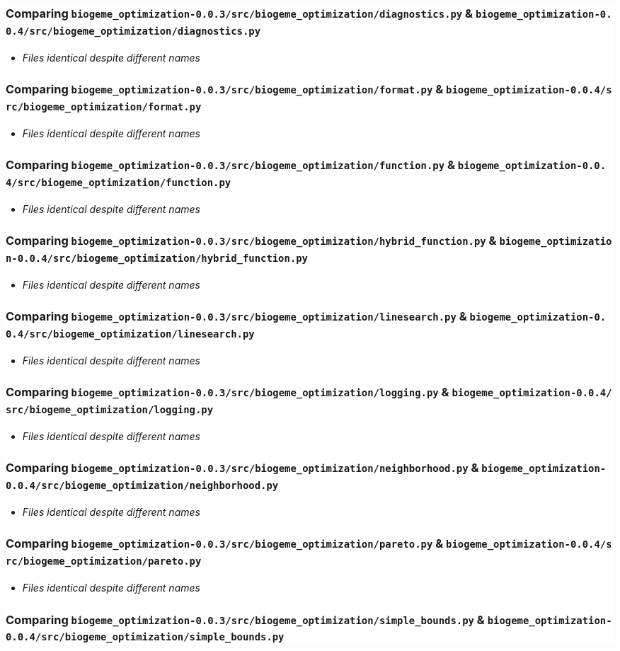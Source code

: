 ### Comparing `biogeme_optimization-0.0.3/src/biogeme_optimization/diagnostics.py` & `biogeme_optimization-0.0.4/src/biogeme_optimization/diagnostics.py`

 * *Files identical despite different names*

### Comparing `biogeme_optimization-0.0.3/src/biogeme_optimization/format.py` & `biogeme_optimization-0.0.4/src/biogeme_optimization/format.py`

 * *Files identical despite different names*

### Comparing `biogeme_optimization-0.0.3/src/biogeme_optimization/function.py` & `biogeme_optimization-0.0.4/src/biogeme_optimization/function.py`

 * *Files identical despite different names*

### Comparing `biogeme_optimization-0.0.3/src/biogeme_optimization/hybrid_function.py` & `biogeme_optimization-0.0.4/src/biogeme_optimization/hybrid_function.py`

 * *Files identical despite different names*

### Comparing `biogeme_optimization-0.0.3/src/biogeme_optimization/linesearch.py` & `biogeme_optimization-0.0.4/src/biogeme_optimization/linesearch.py`

 * *Files identical despite different names*

### Comparing `biogeme_optimization-0.0.3/src/biogeme_optimization/logging.py` & `biogeme_optimization-0.0.4/src/biogeme_optimization/logging.py`

 * *Files identical despite different names*

### Comparing `biogeme_optimization-0.0.3/src/biogeme_optimization/neighborhood.py` & `biogeme_optimization-0.0.4/src/biogeme_optimization/neighborhood.py`

 * *Files identical despite different names*

### Comparing `biogeme_optimization-0.0.3/src/biogeme_optimization/pareto.py` & `biogeme_optimization-0.0.4/src/biogeme_optimization/pareto.py`

 * *Files identical despite different names*

### Comparing `biogeme_optimization-0.0.3/src/biogeme_optimization/simple_bounds.py` & `biogeme_optimization-0.0.4/src/biogeme_optimization/simple_bounds.py`
